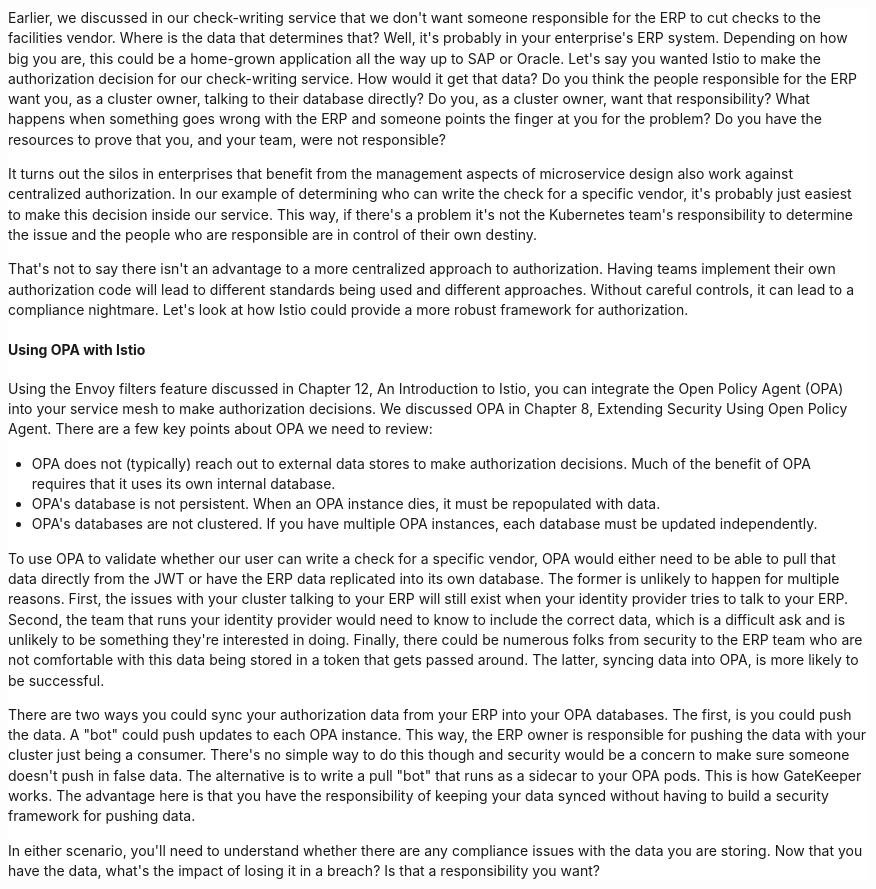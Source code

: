 Earlier, we discussed in our check-writing service that we don't want someone responsible for the ERP to cut checks to the facilities vendor. Where is the data that determines that? Well, it's probably in your enterprise's ERP system. Depending on how big you are, this could be a home-grown application all the way up to SAP or Oracle. Let's say you wanted Istio to make the authorization decision for our check-writing service. How would it get that data? Do you think the people responsible for the ERP want you, as a cluster owner, talking to their database directly? Do you, as a cluster owner, want that responsibility? What happens when something goes wrong with the ERP and someone points the finger at you for the problem? Do you have the resources to prove that you, and your team, were not responsible?

It turns out the silos in enterprises that benefit from the management aspects of microservice design also work against centralized authorization. In our example of determining who can write the check for a specific vendor, it's probably just easiest to make this decision inside our service. This way, if there's a problem it's not the Kubernetes team's responsibility to determine the issue and the people who are responsible are in control of their own destiny.

That's not to say there isn't an advantage to a more centralized approach to authorization. Having teams implement their own authorization code will lead to different standards being used and different approaches. Without careful controls, it can lead to a compliance nightmare. Let's look at how Istio could provide a more robust framework for authorization.
#### Using OPA with Istio
Using the Envoy filters feature discussed in Chapter 12, An Introduction to Istio, you can integrate the Open Policy Agent (OPA) into your service mesh to make authorization decisions. We discussed OPA in Chapter 8, Extending Security Using Open Policy Agent. There are a few key points about OPA we need to review:

* OPA does not (typically) reach out to external data stores to make authorization decisions. Much of the benefit of OPA requires that it uses its own internal database.
* OPA's database is not persistent. When an OPA instance dies, it must be repopulated with data.
* OPA's databases are not clustered. If you have multiple OPA instances, each database must be updated independently.

To use OPA to validate whether our user can write a check for a specific vendor, OPA would either need to be able to pull that data directly from the JWT or have the ERP data replicated into its own database. The former is unlikely to happen for multiple reasons. First, the issues with your cluster talking to your ERP will still exist when your identity provider tries to talk to your ERP. Second, the team that runs your identity provider would need to know to include the correct data, which is a difficult ask and is unlikely to be something they're interested in doing. Finally, there could be numerous folks from security to the ERP team who are not comfortable with this data being stored in a token that gets passed around. The latter, syncing data into OPA, is more likely to be successful.

There are two ways you could sync your authorization data from your ERP into your OPA databases. The first, is you could push the data. A "bot" could push updates to each OPA instance. This way, the ERP owner is responsible for pushing the data with your cluster just being a consumer. There's no simple way to do this though and security would be a concern to make sure someone doesn't push in false data. The alternative is to write a pull "bot" that runs as a sidecar to your OPA pods. This is how GateKeeper works. The advantage here is that you have the responsibility of keeping your data synced without having to build a security framework for pushing data.

In either scenario, you'll need to understand whether there are any compliance issues with the data you are storing. Now that you have the data, what's the impact of losing it in a breach? Is that a responsibility you want?
